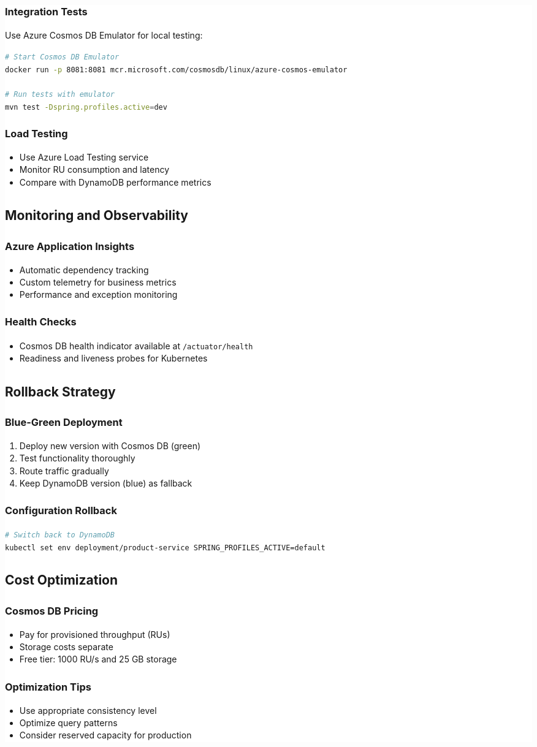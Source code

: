### Integration Tests
Use Azure Cosmos DB Emulator for local testing:
```bash
# Start Cosmos DB Emulator
docker run -p 8081:8081 mcr.microsoft.com/cosmosdb/linux/azure-cosmos-emulator

# Run tests with emulator
mvn test -Dspring.profiles.active=dev
```

### Load Testing
- Use Azure Load Testing service
- Monitor RU consumption and latency
- Compare with DynamoDB performance metrics

## Monitoring and Observability

### Azure Application Insights
- Automatic dependency tracking
- Custom telemetry for business metrics
- Performance and exception monitoring

### Health Checks
- Cosmos DB health indicator available at `/actuator/health`
- Readiness and liveness probes for Kubernetes

## Rollback Strategy

### Blue-Green Deployment
1. Deploy new version with Cosmos DB (green)
2. Test functionality thoroughly
3. Route traffic gradually
4. Keep DynamoDB version (blue) as fallback

### Configuration Rollback
```bash
# Switch back to DynamoDB
kubectl set env deployment/product-service SPRING_PROFILES_ACTIVE=default
```

## Cost Optimization

### Cosmos DB Pricing
- Pay for provisioned throughput (RUs)
- Storage costs separate
- Free tier: 1000 RU/s and 25 GB storage

### Optimization Tips
- Use appropriate consistency level
- Optimize query patterns
- Consider reserved capacity for production
